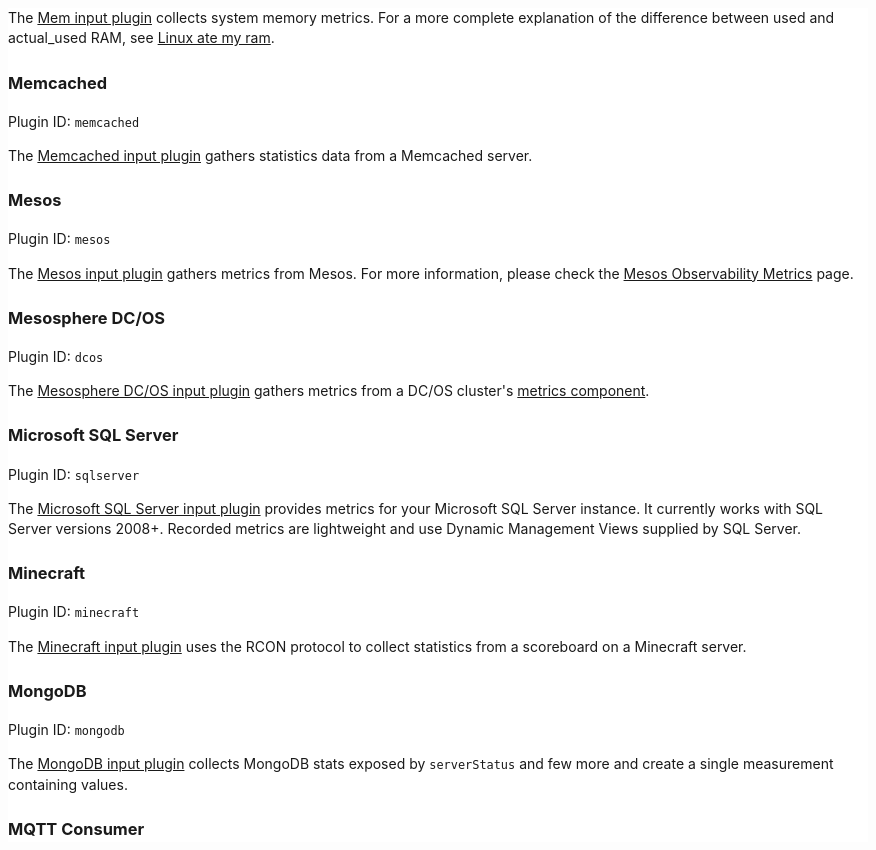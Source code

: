 The [Mem input plugin](https://github.com/influxdata/telegraf/blob/release-1.9/plugins/inputs/mem/README.md) collects system memory metrics. For a more complete explanation of the difference between used and actual_used RAM, see [Linux ate my ram](https://www.linuxatemyram.com/).

### Memcached

Plugin ID: `memcached`

The [Memcached input plugin](https://github.com/influxdata/telegraf/blob/release-1.9/plugins/inputs/memcached/README.md) gathers statistics data from a Memcached server.

### Mesos

Plugin ID: `mesos`

The [Mesos input plugin](https://github.com/influxdata/telegraf/blob/release-1.9/plugins/inputs/mesos/README.md) gathers metrics from Mesos. For more information, please check the
[Mesos Observability Metrics](http://mesos.apache.org/documentation/latest/monitoring/) page.

### Mesosphere DC/OS

Plugin ID: `dcos`

The [Mesosphere DC/OS input plugin](https://github.com/influxdata/telegraf/blob/release-1.9/plugins/inputs/dcos/README.md) gathers metrics from a DC/OS cluster's [metrics component](https://docs.mesosphere.com/1.10/metrics/).

### Microsoft SQL Server

Plugin ID: `sqlserver`

The [Microsoft SQL Server input plugin](https://github.com/influxdata/telegraf/blob/release-1.9/plugins/inputs/sqlserver/README.md) provides metrics for your Microsoft SQL Server instance. It currently works with SQL Server
versions 2008+. Recorded metrics are lightweight and use Dynamic Management Views supplied by SQL Server.

### Minecraft

Plugin ID: `minecraft`

The [Minecraft input plugin](https://github.com/influxdata/telegraf/blob/release-1.9/plugins/inputs/minecraft/README.md) uses the RCON protocol to collect statistics from a scoreboard on a Minecraft server.

### MongoDB

Plugin ID: `mongodb`

The [MongoDB input plugin](https://github.com/influxdata/telegraf/blob/release-1.9/plugins/inputs/mongodb/README.md) collects MongoDB stats exposed by `serverStatus` and few more and create a single
measurement containing values.

### MQTT Consumer
